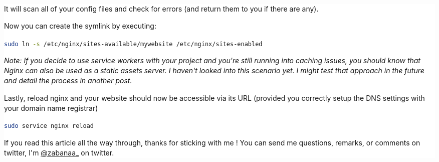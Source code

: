 It will scan all of your config files and check for errors (and return them to
you if there are any).

Now you can create the symlink by executing:

```bash
sudo ln -s /etc/nginx/sites-available/mywebsite /etc/nginx/sites-enabled
```

_Note: If you decide to use service workers with your project and you're still
running into caching issues, you should know that Nginx can also be used as a
static assets server. I haven't looked into this scenario yet. I might test that
approach in the future and detail the process in another post._

Lastly, reload nginx and your website should now be accessible via its URL
(provided you correctly setup the DNS settings with your domain name registrar)

```bash
sudo service nginx reload
```

If you read this article all the way through, thanks for sticking with me ! You
can send me questions, remarks, or comments on twitter, I'm [@zabanaa\_][3] on
twitter.

[0]: http://f-91w.xyz
[1]: https://github.com/facebookincubator/create-react-app/#getting-started
[2]: https://medium.com/@Connorelsea/using-sass-with-create-react-app-7125d6913760
[3]: https://twitter.com/zabanaa\_
